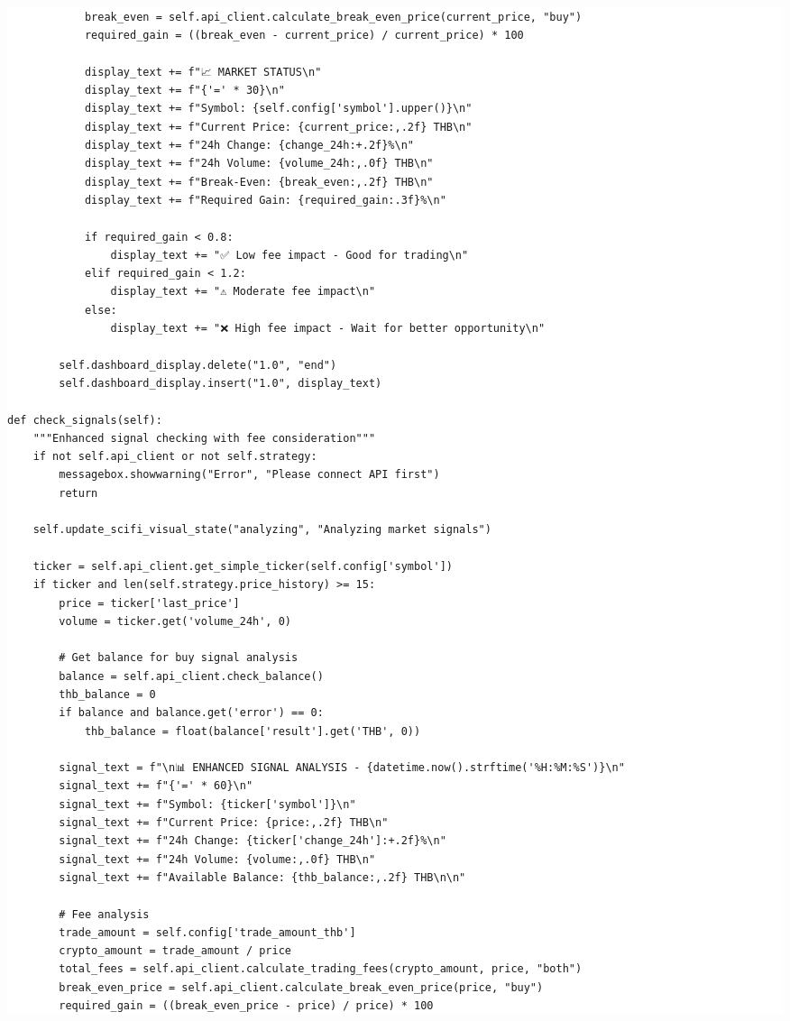                 break_even = self.api_client.calculate_break_even_price(current_price, "buy")
                required_gain = ((break_even - current_price) / current_price) * 100

                display_text += f"📈 MARKET STATUS\n"
                display_text += f"{'=' * 30}\n"
                display_text += f"Symbol: {self.config['symbol'].upper()}\n"
                display_text += f"Current Price: {current_price:,.2f} THB\n"
                display_text += f"24h Change: {change_24h:+.2f}%\n"
                display_text += f"24h Volume: {volume_24h:,.0f} THB\n"
                display_text += f"Break-Even: {break_even:,.2f} THB\n"
                display_text += f"Required Gain: {required_gain:.3f}%\n"

                if required_gain < 0.8:
                    display_text += "✅ Low fee impact - Good for trading\n"
                elif required_gain < 1.2:
                    display_text += "⚠️ Moderate fee impact\n"
                else:
                    display_text += "❌ High fee impact - Wait for better opportunity\n"

            self.dashboard_display.delete("1.0", "end")
            self.dashboard_display.insert("1.0", display_text)

    def check_signals(self):
        """Enhanced signal checking with fee consideration"""
        if not self.api_client or not self.strategy:
            messagebox.showwarning("Error", "Please connect API first")
            return

        self.update_scifi_visual_state("analyzing", "Analyzing market signals")

        ticker = self.api_client.get_simple_ticker(self.config['symbol'])
        if ticker and len(self.strategy.price_history) >= 15:
            price = ticker['last_price']
            volume = ticker.get('volume_24h', 0)

            # Get balance for buy signal analysis
            balance = self.api_client.check_balance()
            thb_balance = 0
            if balance and balance.get('error') == 0:
                thb_balance = float(balance['result'].get('THB', 0))

            signal_text = f"\n📊 ENHANCED SIGNAL ANALYSIS - {datetime.now().strftime('%H:%M:%S')}\n"
            signal_text += f"{'=' * 60}\n"
            signal_text += f"Symbol: {ticker['symbol']}\n"
            signal_text += f"Current Price: {price:,.2f} THB\n"
            signal_text += f"24h Change: {ticker['change_24h']:+.2f}%\n"
            signal_text += f"24h Volume: {volume:,.0f} THB\n"
            signal_text += f"Available Balance: {thb_balance:,.2f} THB\n\n"

            # Fee analysis
            trade_amount = self.config['trade_amount_thb']
            crypto_amount = trade_amount / price
            total_fees = self.api_client.calculate_trading_fees(crypto_amount, price, "both")
            break_even_price = self.api_client.calculate_break_even_price(price, "buy")
            required_gain = ((break_even_price - price) / price) * 100
